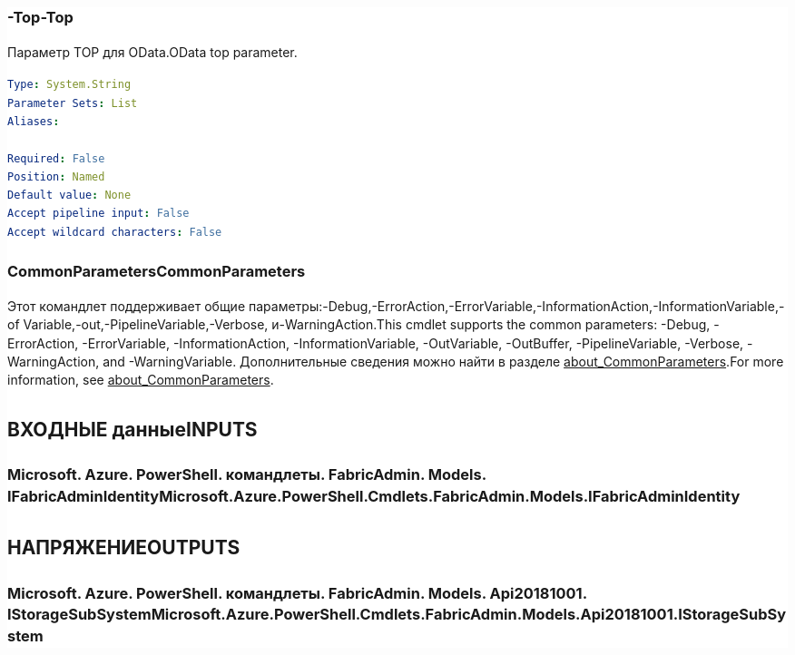 ### <span data-ttu-id="a7df7-137">-Top</span><span class="sxs-lookup"><span data-stu-id="a7df7-137">-Top</span></span>
<span data-ttu-id="a7df7-138">Параметр TOP для OData.</span><span class="sxs-lookup"><span data-stu-id="a7df7-138">OData top parameter.</span></span>

```yaml
Type: System.String
Parameter Sets: List
Aliases:

Required: False
Position: Named
Default value: None
Accept pipeline input: False
Accept wildcard characters: False

```

### <span data-ttu-id="a7df7-139">CommonParameters</span><span class="sxs-lookup"><span data-stu-id="a7df7-139">CommonParameters</span></span>
<span data-ttu-id="a7df7-140">Этот командлет поддерживает общие параметры:-Debug,-ErrorAction,-ErrorVariable,-InformationAction,-InformationVariable,-of Variable,-out,-PipelineVariable,-Verbose, и-WarningAction.</span><span class="sxs-lookup"><span data-stu-id="a7df7-140">This cmdlet supports the common parameters: -Debug, -ErrorAction, -ErrorVariable, -InformationAction, -InformationVariable, -OutVariable, -OutBuffer, -PipelineVariable, -Verbose, -WarningAction, and -WarningVariable.</span></span> <span data-ttu-id="a7df7-141">Дополнительные сведения можно найти в разделе [about_CommonParameters](http://go.microsoft.com/fwlink/?LinkID=113216).</span><span class="sxs-lookup"><span data-stu-id="a7df7-141">For more information, see [about_CommonParameters](http://go.microsoft.com/fwlink/?LinkID=113216).</span></span>

## <span data-ttu-id="a7df7-142">ВХОДНЫЕ данные</span><span class="sxs-lookup"><span data-stu-id="a7df7-142">INPUTS</span></span>

### <span data-ttu-id="a7df7-143">Microsoft. Azure. PowerShell. командлеты. FabricAdmin. Models. IFabricAdminIdentity</span><span class="sxs-lookup"><span data-stu-id="a7df7-143">Microsoft.Azure.PowerShell.Cmdlets.FabricAdmin.Models.IFabricAdminIdentity</span></span>

## <span data-ttu-id="a7df7-144">НАПРЯЖЕНИЕ</span><span class="sxs-lookup"><span data-stu-id="a7df7-144">OUTPUTS</span></span>

### <span data-ttu-id="a7df7-145">Microsoft. Azure. PowerShell. командлеты. FabricAdmin. Models. Api20181001. IStorageSubSystem</span><span class="sxs-lookup"><span data-stu-id="a7df7-145">Microsoft.Azure.PowerShell.Cmdlets.FabricAdmin.Models.Api20181001.IStorageSubSystem</span></span>
